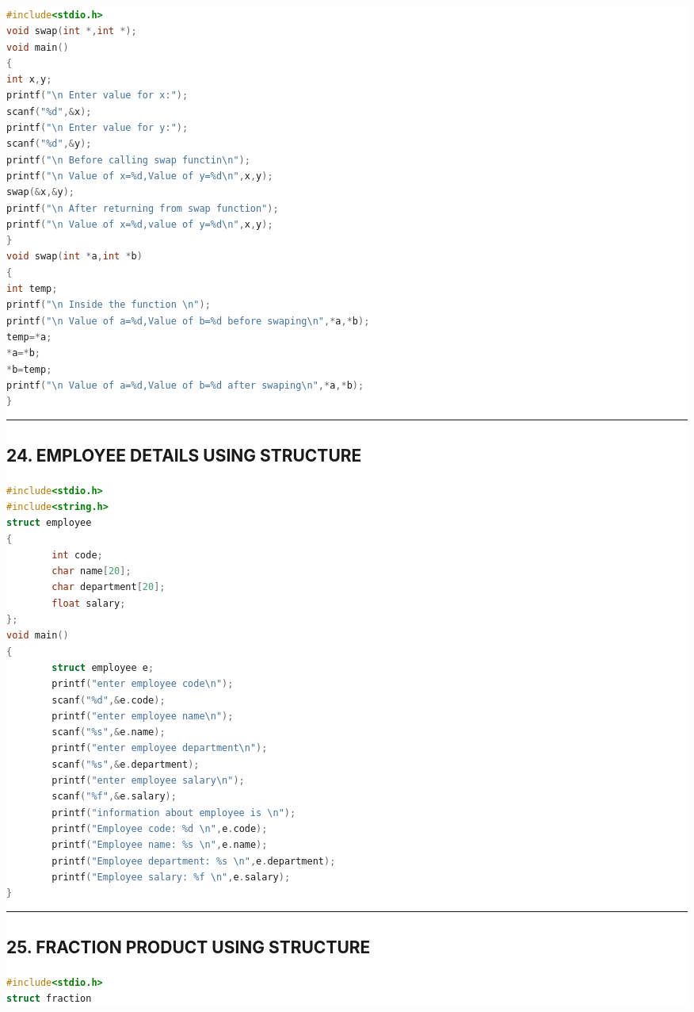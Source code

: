 ```C
#include<stdio.h>
void swap(int *,int *);
void main()
{
int x,y;
printf("\n Enter value for x:");
scanf("%d",&x);
printf("\n Enter value for y:");
scanf("%d",&y);
printf("\n Before calling swap functin\n");
printf("\n Value of x=%d,Value of y=%d\n",x,y);
swap(&x,&y);
printf("\n After returning from swap function");
printf("\n Value of x=%d,value of y=%d\n",x,y);
}
void swap(int *a,int *b)
{
int temp;
printf("\n Inside the function \n");
printf("\n Value of a=%d,Value of b=%d before swaping\n",*a,*b);
temp=*a;
*a=*b;
*b=temp;
printf("\n Value of a=%d,Value of b=%d after swaping\n",*a,*b);
}
```
----
## 24. EMPLOYEE DETAILS USING STRUCTURE
```C
#include<stdio.h>
#include<string.h>
struct employee
{
        int code;
        char name[20];
        char department[20];
        float salary;
};
void main()
{
        struct employee e;
        printf("enter employee code\n");
        scanf("%d",&e.code);
        printf("enter employee name\n");
        scanf("%s",&e.name);
        printf("enter employee department\n");
        scanf("%s",&e.department);
        printf("enter employee salary\n");
        scanf("%f",&e.salary);
        printf("information about employee is \n");
        printf("Employee code: %d \n",e.code);
        printf("Employee name: %s \n",e.name);
        printf("Employee department: %s \n",e.department);
        printf("Employee salary: %f \n",e.salary);
}
```
----
## 25. FRACTION PRODUCT USING STRUCTURE
```C
#include<stdio.h>
struct fraction
```